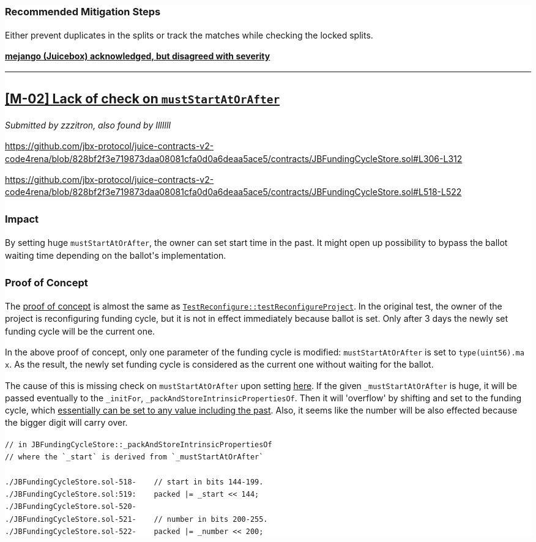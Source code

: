 ### Recommended Mitigation Steps

Either prevent duplicates in the splits or track the matches while checking the locked splits.

**[mejango (Juicebox) acknowledged, but disagreed with severity](https://github.com/code-423n4/2022-07-juicebox-findings/issues/219)** 

***

## [[M-02] Lack of check on `mustStartAtOrAfter`](https://github.com/code-423n4/2022-07-juicebox-findings/issues/220)
_Submitted by zzzitron, also found by IllIllI_

<https://github.com/jbx-protocol/juice-contracts-v2-code4rena/blob/828bf2f3e719873daa08081cfa0d0a6deaa5ace5/contracts/JBFundingCycleStore.sol#L306-L312>

<https://github.com/jbx-protocol/juice-contracts-v2-code4rena/blob/828bf2f3e719873daa08081cfa0d0a6deaa5ace5/contracts/JBFundingCycleStore.sol#L518-L522>

### Impact

By setting huge `mustStartAtOrAfter`, the owner can set start time in the past. It might open up possibility to bypass the ballot waiting time depending on the ballot's implementation.

### Proof of Concept

The [proof of concept](https://gist.github.com/zzzitron/a8c6067923a87af8e001c05442258370#file-2022-07-juiceboxv2-t-sol-L77-L115) is almost the same as [`TestReconfigure::testReconfigureProject`](https://github.com/jbx-protocol/juice-contracts-v2-code4rena/blob/828bf2f3e719873daa08081cfa0d0a6deaa5ace5/contracts/system_tests/TestReconfigure.sol#L77-L114). In the original test, the owner of the project is reconfiguring funding cycle, but it is not in effect immediately because ballot is set. Only after 3 days the newly set funding cycle will be the current one.

In the above proof of concept, only one parameter of the funding cycle is modified: `mustStartAtOrAfter` is set to `type(uint56).max`. As the result, the newly set funding cycle is considered as the current one without waiting for the ballot.

The cause of this is missing check on `mustStartAtOrAfter` upon setting [here](https://github.com/jbx-protocol/juice-contracts-v2-code4rena/blob/828bf2f3e719873daa08081cfa0d0a6deaa5ace5/contracts/JBFundingCycleStore.sol#L306-L312). If the given `_mustStartAtOrAfter` is huge, it will be passed eventually to the `_initFor`, `_packAndStoreIntrinsicPropertiesOf`. Then it will 'overflow' by shifting and set to the funding cycle, which [essentially can be set to any value including the past](https://github.com/jbx-protocol/juice-contracts-v2-code4rena/blob/828bf2f3e719873daa08081cfa0d0a6deaa5ace5/contracts/JBFundingCycleStore.sol#L518-L522). Also, it seems like the number will be also effected because the bigger digit will carry over.

```solidity
// in JBFundingCycleStore::_packAndStoreIntrinsicPropertiesOf
// where the `_start` is derived from `_mustStartAtOrAfter`

./JBFundingCycleStore.sol-518-    // start in bits 144-199.
./JBFundingCycleStore.sol:519:    packed |= _start << 144;
./JBFundingCycleStore.sol-520-
./JBFundingCycleStore.sol-521-    // number in bits 200-255.
./JBFundingCycleStore.sol-522-    packed |= _number << 200;
```
